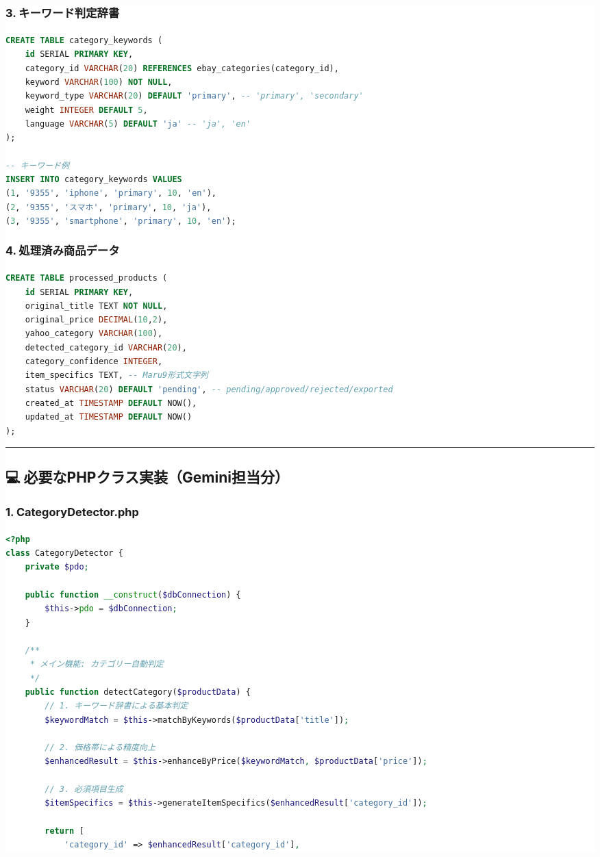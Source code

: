 ### 3. キーワード判定辞書
```sql
CREATE TABLE category_keywords (
    id SERIAL PRIMARY KEY,
    category_id VARCHAR(20) REFERENCES ebay_categories(category_id),
    keyword VARCHAR(100) NOT NULL,
    keyword_type VARCHAR(20) DEFAULT 'primary', -- 'primary', 'secondary'
    weight INTEGER DEFAULT 5,
    language VARCHAR(5) DEFAULT 'ja' -- 'ja', 'en'
);

-- キーワード例
INSERT INTO category_keywords VALUES
(1, '9355', 'iphone', 'primary', 10, 'en'),
(2, '9355', 'スマホ', 'primary', 10, 'ja'),
(3, '9355', 'smartphone', 'primary', 10, 'en');
```

### 4. 処理済み商品データ
```sql
CREATE TABLE processed_products (
    id SERIAL PRIMARY KEY,
    original_title TEXT NOT NULL,
    original_price DECIMAL(10,2),
    yahoo_category VARCHAR(100),
    detected_category_id VARCHAR(20),
    category_confidence INTEGER,
    item_specifics TEXT, -- Maru9形式文字列
    status VARCHAR(20) DEFAULT 'pending', -- pending/approved/rejected/exported
    created_at TIMESTAMP DEFAULT NOW(),
    updated_at TIMESTAMP DEFAULT NOW()
);
```

---

## 💻 必要なPHPクラス実装（Gemini担当分）

### 1. CategoryDetector.php
```php
<?php
class CategoryDetector {
    private $pdo;
    
    public function __construct($dbConnection) {
        $this->pdo = $dbConnection;
    }
    
    /**
     * メイン機能: カテゴリー自動判定
     */
    public function detectCategory($productData) {
        // 1. キーワード辞書による基本判定
        $keywordMatch = $this->matchByKeywords($productData['title']);
        
        // 2. 価格帯による精度向上
        $enhancedResult = $this->enhanceByPrice($keywordMatch, $productData['price']);
        
        // 3. 必須項目生成
        $itemSpecifics = $this->generateItemSpecifics($enhancedResult['category_id']);
        
        return [
            'category_id' => $enhancedResult['category_id'],
```